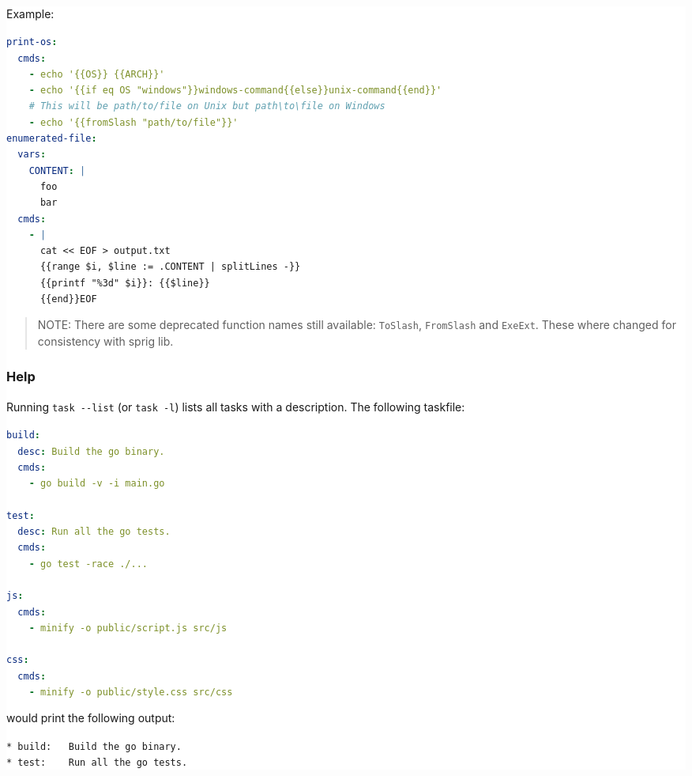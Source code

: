 Example:

```yml
print-os:
  cmds:
    - echo '{{OS}} {{ARCH}}'
    - echo '{{if eq OS "windows"}}windows-command{{else}}unix-command{{end}}'
    # This will be path/to/file on Unix but path\to\file on Windows
    - echo '{{fromSlash "path/to/file"}}'
enumerated-file:
  vars:
    CONTENT: |
      foo
      bar
  cmds:
    - |
      cat << EOF > output.txt
      {{range $i, $line := .CONTENT | splitLines -}}
      {{printf "%3d" $i}}: {{$line}}
      {{end}}EOF
```

> NOTE: There are some deprecated function names still available: `ToSlash`,
`FromSlash` and `ExeExt`. These where changed for consistency with sprig lib.

### Help

Running `task --list` (or `task -l`) lists all tasks with a description.
The following taskfile:

```yml
build:
  desc: Build the go binary.
  cmds:
    - go build -v -i main.go

test:
  desc: Run all the go tests.
  cmds:
    - go test -race ./...

js:
  cmds:
    - minify -o public/script.js src/js

css:
  cmds:
    - minify -o public/style.css src/css
```

would print the following output:

```bash
* build:   Build the go binary.
* test:    Run all the go tests.
```
